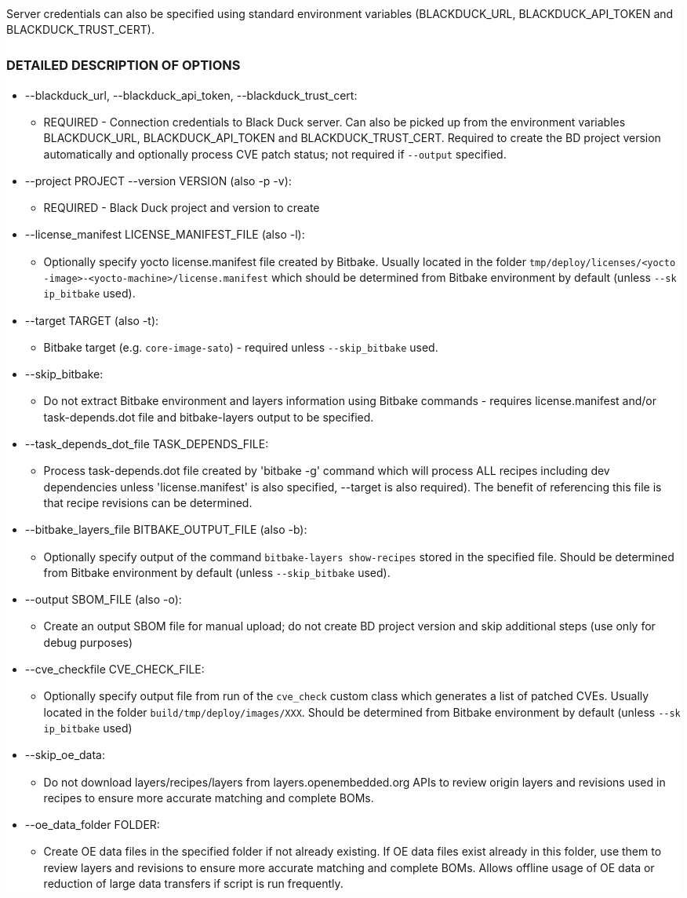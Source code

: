 Server credentials can also be specified using standard environment variables (BLACKDUCK_URL, BLACKDUCK_API_TOKEN and BLACKDUCK_TRUST_CERT).

### DETAILED DESCRIPTION OF OPTIONS

- --blackduck_url, --blackduck_api_token, --blackduck_trust_cert:
  - REQUIRED - Connection credentials to Black Duck server. Can also be picked up from the environment variables BLACKDUCK_URL,
BLACKDUCK_API_TOKEN and BLACKDUCK_TRUST_CERT. Required to create the BD project version automatically and optionally process CVE patch status; not required if `--output` specified.

- --project PROJECT --version VERSION (also -p -v):
  - REQUIRED - Black Duck project and version to create

- --license_manifest LICENSE_MANIFEST_FILE (also -l):
  - Optionally specify yocto license.manifest file created by Bitbake. Usually located in the folder `tmp/deploy/licenses/<yocto-image>-<yocto-machine>/license.manifest` which should be determined from Bitbake environment by default (unless `--skip_bitbake` used).

- --target TARGET (also -t):
  - Bitbake target (e.g. `core-image-sato`) - required unless `--skip_bitbake` used.

- --skip_bitbake:
  - Do not extract Bitbake environment and layers information using Bitbake commands - requires license.manifest and/or task-depends.dot file and bitbake-layers output to be specified.

- --task_depends_dot_file TASK_DEPENDS_FILE:
  - Process task-depends.dot file created by 'bitbake -g' command which will process ALL recipes including dev dependencies unless 'license.manifest' is also specified, --target is also required). The benefit of referencing this file is that recipe revisions can be determined.

- --bitbake_layers_file BITBAKE_OUTPUT_FILE (also -b):
  - Optionally specify output of the command `bitbake-layers show-recipes` stored in the specified file.  Should be determined from Bitbake environment
by default (unless `--skip_bitbake` used).

- --output SBOM_FILE (also -o):
  - Create an output SBOM file for manual upload; do not create BD project version and skip additional steps (use only for debug purposes)

- --cve_checkfile CVE_CHECK_FILE:
  - Optionally specify output file from run of the `cve_check` custom class which generates a list of patched CVEs. Usually located in the
folder `build/tmp/deploy/images/XXX`.  Should be determined from Bitbake environment by default (unless `--skip_bitbake` used)

- --skip_oe_data:
  - Do not download layers/recipes/layers from layers.openembedded.org APIs to review origin layers and revisions used in recipes to 
ensure more accurate matching and complete BOMs.

- --oe_data_folder FOLDER:
  - Create OE data files in the specified folder if not already existing. If OE data files exist already in this folder,
use them to review layers and revisions to ensure more accurate matching and complete BOMs. Allows offline usage
of OE data or reduction of large data transfers if script is run frequently.
